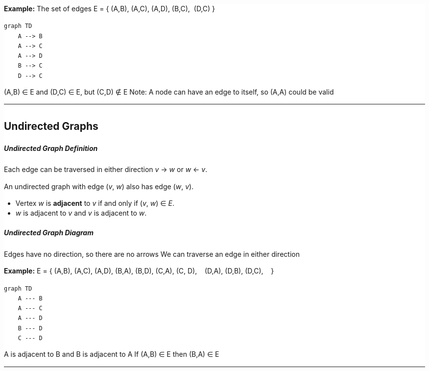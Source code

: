 **Example:**
The set of edges E = {
	(A,B), 
	(A,C), 
	(A,D), 
	(B,C), 
	(D,C)
}
```mermaid
graph TD
    A --> B
    A --> C
    A --> D
    B --> C
    D --> C
```

(A,B) ∈ E and (D,C) ∈ E, but (C,D) ∉ E
Note: A node can have an edge to itself, so (A,A) could be valid

---
## **Undirected Graphs**

##### **Undirected Graph Definition**
Each edge can be traversed in either direction _v_ -> _w_ or _w_ <- _v_.

An undirected graph with edge (_v_, _w_) also has edge (_w_, _v_).
- Vertex _w_ is **adjacent** to _v_ if and only if (_v_, _w_) ∈ _E_.
- _w_ is adjacent to _v_ and _v_ is adjacent to _w_.

##### **Undirected Graph Diagram**
Edges have no direction, so there are no arrows
We can traverse an edge in either direction

**Example:**
E = {
	(A,B), (A,C), (A,D),
	(B,A), (B,D),
	(C,A), (C, D),   
	(D,A), (D,B), (D,C),  
 }

```mermaid
graph TD
    A --- B
    A --- C
    A --- D
    B --- D
    C --- D
```

A is adjacent to B and B is adjacent to A
If (A,B) ∈ E then (B,A) ∈ E

---